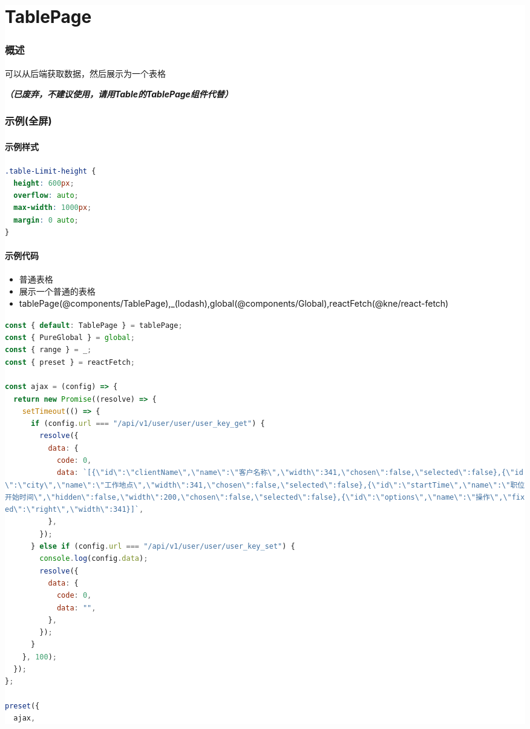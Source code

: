 
# TablePage


### 概述

可以从后端获取数据，然后展示为一个表格

***（已废弃，不建议使用，请用Table的TablePage组件代替）***


### 示例(全屏)


#### 示例样式

```scss
.table-Limit-height {
  height: 600px;
  overflow: auto;
  max-width: 1000px;
  margin: 0 auto;
}
```

#### 示例代码

- 普通表格
- 展示一个普通的表格
- tablePage(@components/TablePage),_(lodash),global(@components/Global),reactFetch(@kne/react-fetch)

```jsx
const { default: TablePage } = tablePage;
const { PureGlobal } = global;
const { range } = _;
const { preset } = reactFetch;

const ajax = (config) => {
  return new Promise((resolve) => {
    setTimeout(() => {
      if (config.url === "/api/v1/user/user/user_key_get") {
        resolve({
          data: {
            code: 0,
            data: `[{\"id\":\"clientName\",\"name\":\"客户名称\",\"width\":341,\"chosen\":false,\"selected\":false},{\"id\":\"city\",\"name\":\"工作地点\",\"width\":341,\"chosen\":false,\"selected\":false},{\"id\":\"startTime\",\"name\":\"职位开始时间\",\"hidden\":false,\"width\":200,\"chosen\":false,\"selected\":false},{\"id\":\"options\",\"name\":\"操作\",\"fixed\":\"right\",\"width\":341}]`,
          },
        });
      } else if (config.url === "/api/v1/user/user/user_key_set") {
        console.log(config.data);
        resolve({
          data: {
            code: 0,
            data: "",
          },
        });
      }
    }, 100);
  });
};

preset({
  ajax,
```